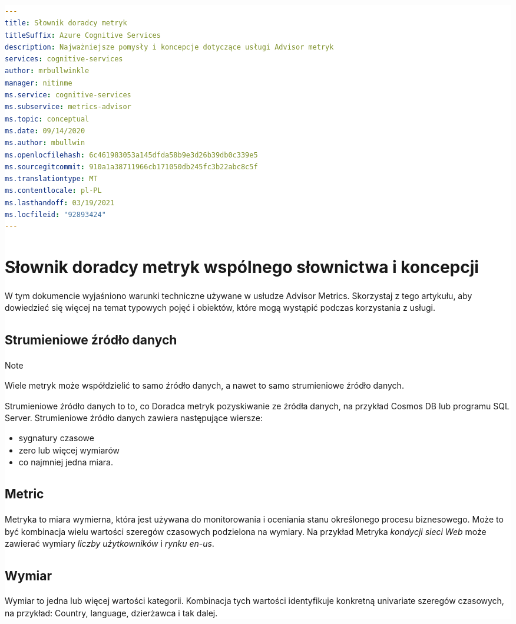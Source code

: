 ```yaml
---
title: Słownik doradcy metryk
titleSuffix: Azure Cognitive Services
description: Najważniejsze pomysły i koncepcje dotyczące usługi Advisor metryk
services: cognitive-services
author: mrbullwinkle
manager: nitinme
ms.service: cognitive-services
ms.subservice: metrics-advisor
ms.topic: conceptual
ms.date: 09/14/2020
ms.author: mbullwin
ms.openlocfilehash: 6c461983053a145dfda58b9e3d26b39db0c339e5
ms.sourcegitcommit: 910a1a38711966cb171050db245fc3b22abc8c5f
ms.translationtype: MT
ms.contentlocale: pl-PL
ms.lasthandoff: 03/19/2021
ms.locfileid: "92893424"
---
```

# <a name="metrics-advisor-glossary-of-common-vocabulary-and-concepts"></a>Słownik doradcy metryk wspólnego słownictwa i koncepcji

W tym dokumencie wyjaśniono warunki techniczne używane w usłudze Advisor Metrics. Skorzystaj z tego artykułu, aby dowiedzieć się więcej na temat typowych pojęć i obiektów, które mogą wystąpić podczas korzystania z usługi.

## <a name="data-feed"></a>Strumieniowe źródło danych

> [!NOTE]
> Wiele metryk może współdzielić to samo źródło danych, a nawet to samo strumieniowe źródło danych.

Strumieniowe źródło danych to to, co Doradca metryk pozyskiwanie ze źródła danych, na przykład Cosmos DB lub programu SQL Server. Strumieniowe źródło danych zawiera następujące wiersze:
* sygnatury czasowe
* zero lub więcej wymiarów
* co najmniej jedna miara. 

## <a name="metric"></a>Metric

Metryka to miara wymierna, która jest używana do monitorowania i oceniania stanu określonego procesu biznesowego. Może to być kombinacja wielu wartości szeregów czasowych podzielona na wymiary. Na przykład Metryka *kondycji sieci Web* może zawierać wymiary *liczby użytkowników* i *rynku en-us*.

## <a name="dimension"></a>Wymiar

Wymiar to jedna lub więcej wartości kategorii. Kombinacja tych wartości identyfikuje konkretną univariate szeregów czasowych, na przykład: Country, language, dzierżawca i tak dalej.
